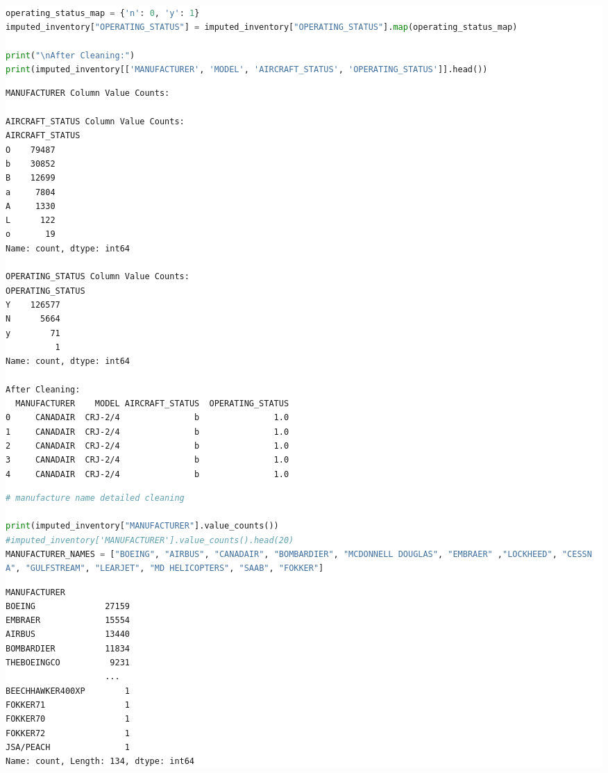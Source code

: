 ```python
operating_status_map = {'n': 0, 'y': 1}
imputed_inventory["OPERATING_STATUS"] = imputed_inventory["OPERATING_STATUS"].map(operating_status_map)

print("\nAfter Cleaning:")
print(imputed_inventory[['MANUFACTURER', 'MODEL', 'AIRCRAFT_STATUS', 'OPERATING_STATUS']].head())

```

    MANUFACTURER Column Value Counts:
    
    AIRCRAFT_STATUS Column Value Counts:
    AIRCRAFT_STATUS
    O    79487
    b    30852
    B    12699
    a     7804
    A     1330
    L      122
    o       19
    Name: count, dtype: int64
    
    OPERATING_STATUS Column Value Counts:
    OPERATING_STATUS
    Y    126577
    N      5664
    y        71
              1
    Name: count, dtype: int64
    
    After Cleaning:
      MANUFACTURER    MODEL AIRCRAFT_STATUS  OPERATING_STATUS
    0     CANADAIR  CRJ-2/4               b               1.0
    1     CANADAIR  CRJ-2/4               b               1.0
    2     CANADAIR  CRJ-2/4               b               1.0
    3     CANADAIR  CRJ-2/4               b               1.0
    4     CANADAIR  CRJ-2/4               b               1.0
    


```python
# manufacture name detailed cleaning 

print(imputed_inventory["MANUFACTURER"].value_counts())
#imputed_inventory['MANUFACTURER'].value_counts().head(20)
MANUFACTURER_NAMES = ["BOEING", "AIRBUS", "CANADAIR", "BOMBARDIER", "MCDONNELL DOUGLAS", "EMBRAER" ,"LOCKHEED", "CESSNA", "GULFSTREAM", "LEARJET", "MD HELICOPTERS", "SAAB", "FOKKER"]

```

    MANUFACTURER
    BOEING              27159
    EMBRAER             15554
    AIRBUS              13440
    BOMBARDIER          11834
    THEBOEINGCO          9231
                        ...  
    BEECHHAWKER400XP        1
    FOKKER71                1
    FOKKER70                1
    FOKKER72                1
    JSA/PEACH               1
    Name: count, Length: 134, dtype: int64
    